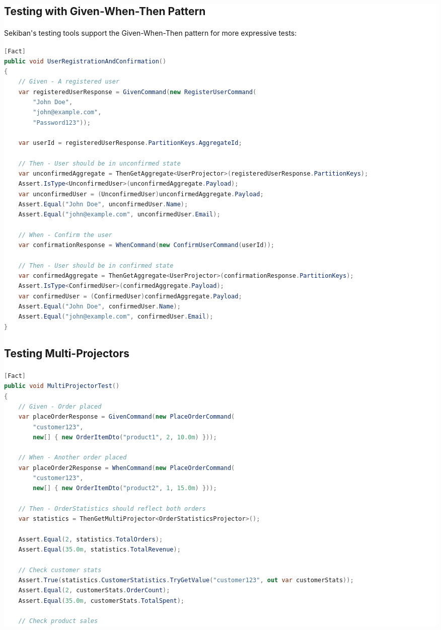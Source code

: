## Testing with Given-When-Then Pattern

Sekiban's testing tools support the Given-When-Then pattern for more expressive tests:

```csharp
[Fact]
public void UserRegistrationAndConfirmation()
{
    // Given - A registered user
    var registeredUserResponse = GivenCommand(new RegisterUserCommand(
        "John Doe", 
        "john@example.com", 
        "Password123"));
    
    var userId = registeredUserResponse.PartitionKeys.AggregateId;
    
    // Then - User should be in unconfirmed state
    var unconfirmedAggregate = ThenGetAggregate<UserProjector>(registeredUserResponse.PartitionKeys);
    Assert.IsType<UnconfirmedUser>(unconfirmedAggregate.Payload);
    var unconfirmedUser = (UnconfirmedUser)unconfirmedAggregate.Payload;
    Assert.Equal("John Doe", unconfirmedUser.Name);
    Assert.Equal("john@example.com", unconfirmedUser.Email);
    
    // When - Confirm the user
    var confirmationResponse = WhenCommand(new ConfirmUserCommand(userId));
    
    // Then - User should be in confirmed state
    var confirmedAggregate = ThenGetAggregate<UserProjector>(confirmationResponse.PartitionKeys);
    Assert.IsType<ConfirmedUser>(confirmedAggregate.Payload);
    var confirmedUser = (ConfirmedUser)confirmedAggregate.Payload;
    Assert.Equal("John Doe", confirmedUser.Name);
    Assert.Equal("john@example.com", confirmedUser.Email);
}
```

## Testing Multi-Projectors

```csharp
[Fact]
public void MultiProjectorTest()
{
    // Given - Order placed
    var placeOrderResponse = GivenCommand(new PlaceOrderCommand(
        "customer123",
        new[] { new OrderItemDto("product1", 2, 10.0m) }));
        
    // When - Another order placed
    var placeOrder2Response = WhenCommand(new PlaceOrderCommand(
        "customer123",
        new[] { new OrderItemDto("product2", 1, 15.0m) }));
        
    // Then - OrderStatistics should reflect both orders
    var statistics = ThenGetMultiProjector<OrderStatisticsProjector>();
    
    Assert.Equal(2, statistics.TotalOrders);
    Assert.Equal(35.0m, statistics.TotalRevenue);
    
    // Check customer stats
    Assert.True(statistics.CustomerStatistics.TryGetValue("customer123", out var customerStats));
    Assert.Equal(2, customerStats.OrderCount);
    Assert.Equal(35.0m, customerStats.TotalSpent);
    
    // Check product sales
```